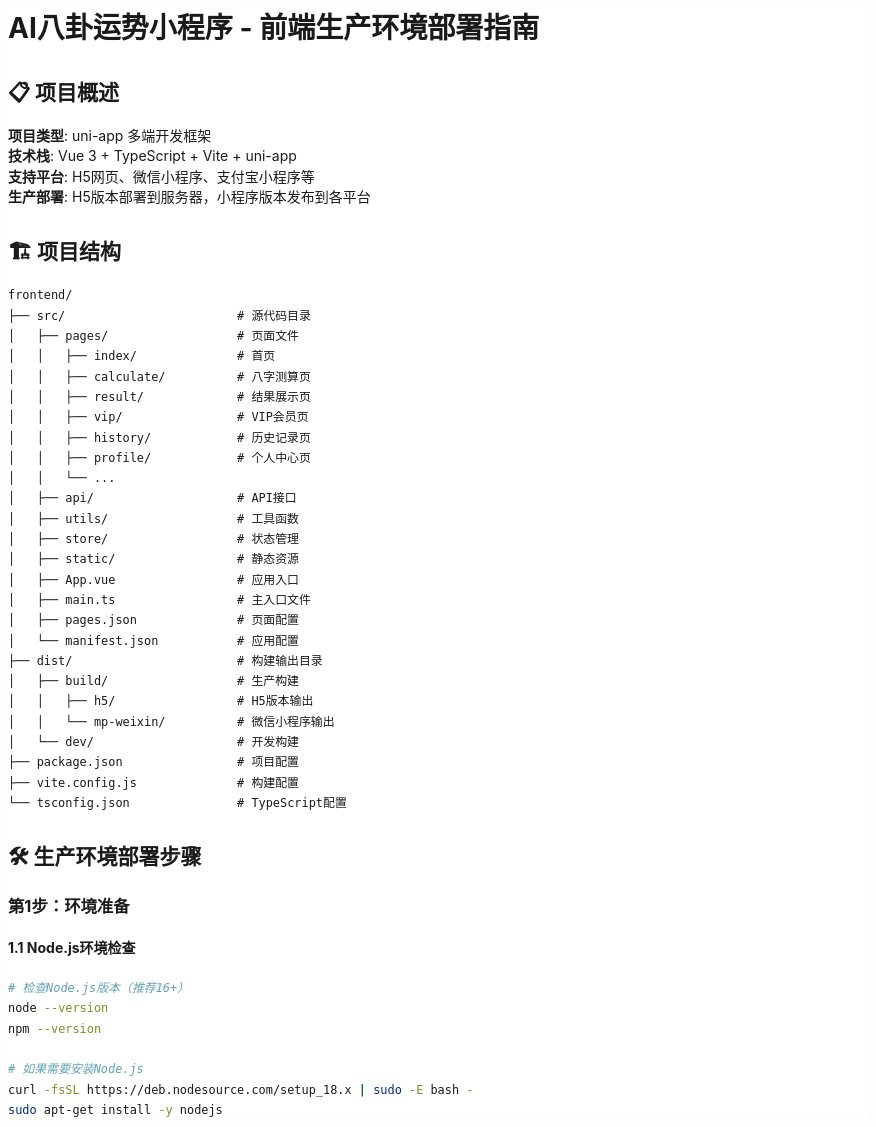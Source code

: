 # AI八卦运势小程序 - 前端生产环境部署指南

## 📋 项目概述

**项目类型**: uni-app 多端开发框架  
**技术栈**: Vue 3 + TypeScript + Vite + uni-app  
**支持平台**: H5网页、微信小程序、支付宝小程序等  
**生产部署**: H5版本部署到服务器，小程序版本发布到各平台  

## 🏗️ 项目结构

```
frontend/
├── src/                        # 源代码目录
│   ├── pages/                  # 页面文件
│   │   ├── index/              # 首页
│   │   ├── calculate/          # 八字测算页
│   │   ├── result/             # 结果展示页
│   │   ├── vip/                # VIP会员页
│   │   ├── history/            # 历史记录页
│   │   ├── profile/            # 个人中心页
│   │   └── ...
│   ├── api/                    # API接口
│   ├── utils/                  # 工具函数
│   ├── store/                  # 状态管理
│   ├── static/                 # 静态资源
│   ├── App.vue                 # 应用入口
│   ├── main.ts                 # 主入口文件
│   ├── pages.json              # 页面配置
│   └── manifest.json           # 应用配置
├── dist/                       # 构建输出目录
│   ├── build/                  # 生产构建
│   │   ├── h5/                 # H5版本输出
│   │   └── mp-weixin/          # 微信小程序输出
│   └── dev/                    # 开发构建
├── package.json                # 项目配置
├── vite.config.js              # 构建配置
└── tsconfig.json               # TypeScript配置
```

## 🛠️ 生产环境部署步骤

### 第1步：环境准备

#### 1.1 Node.js环境检查
```bash
# 检查Node.js版本（推荐16+）
node --version
npm --version

# 如果需要安装Node.js
curl -fsSL https://deb.nodesource.com/setup_18.x | sudo -E bash -
sudo apt-get install -y nodejs
```
